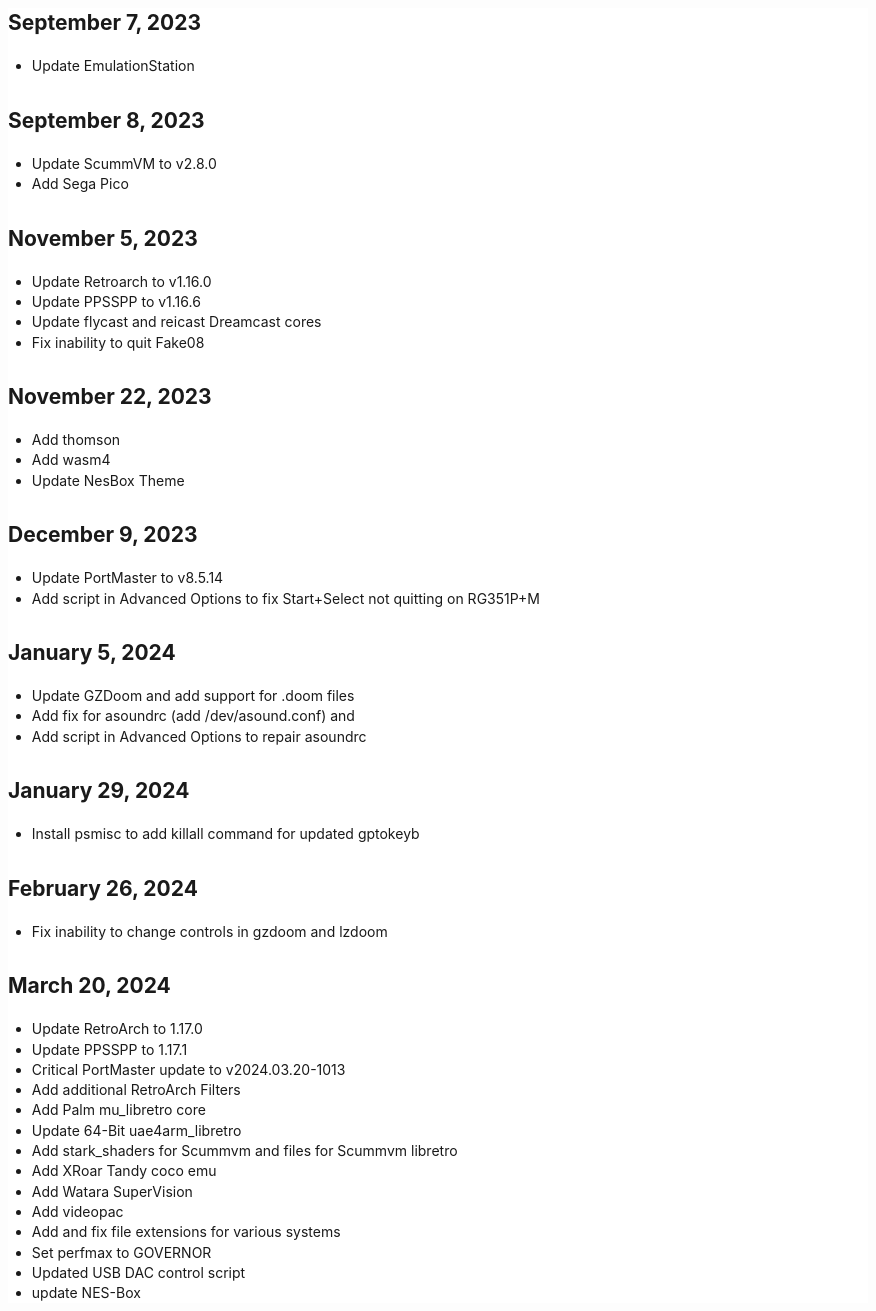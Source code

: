 ## September 7, 2023
* Update EmulationStation

## September 8, 2023
* Update ScummVM to v2.8.0
* Add Sega Pico

## November 5, 2023
* Update Retroarch to v1.16.0
* Update PPSSPP to v1.16.6
* Update flycast and reicast Dreamcast cores
* Fix inability to quit Fake08

## November 22, 2023
* Add thomson
* Add wasm4
* Update NesBox Theme

## December 9, 2023
* Update PortMaster to v8.5.14
* Add script in Advanced Options to fix Start+Select not quitting on RG351P+M

## January 5, 2024
* Update GZDoom and add support for .doom files
* Add fix for asoundrc (add /dev/asound.conf) and
* Add script in Advanced Options to repair asoundrc

## January 29, 2024
* Install psmisc to add killall command for updated gptokeyb

## February 26, 2024
* Fix inability to change controls in gzdoom and lzdoom

## March 20, 2024
* Update RetroArch to 1.17.0
* Update PPSSPP to 1.17.1
* Critical PortMaster update to v2024.03.20-1013
* Add additional RetroArch Filters
* Add Palm mu_libretro core
* Update 64-Bit uae4arm_libretro
* Add stark_shaders for Scummvm and files for Scummvm libretro
* Add XRoar Tandy coco emu
* Add Watara SuperVision
* Add videopac
* Add and fix file extensions for various systems
* Set perfmax to GOVERNOR
* Updated USB DAC control script
* update NES-Box
